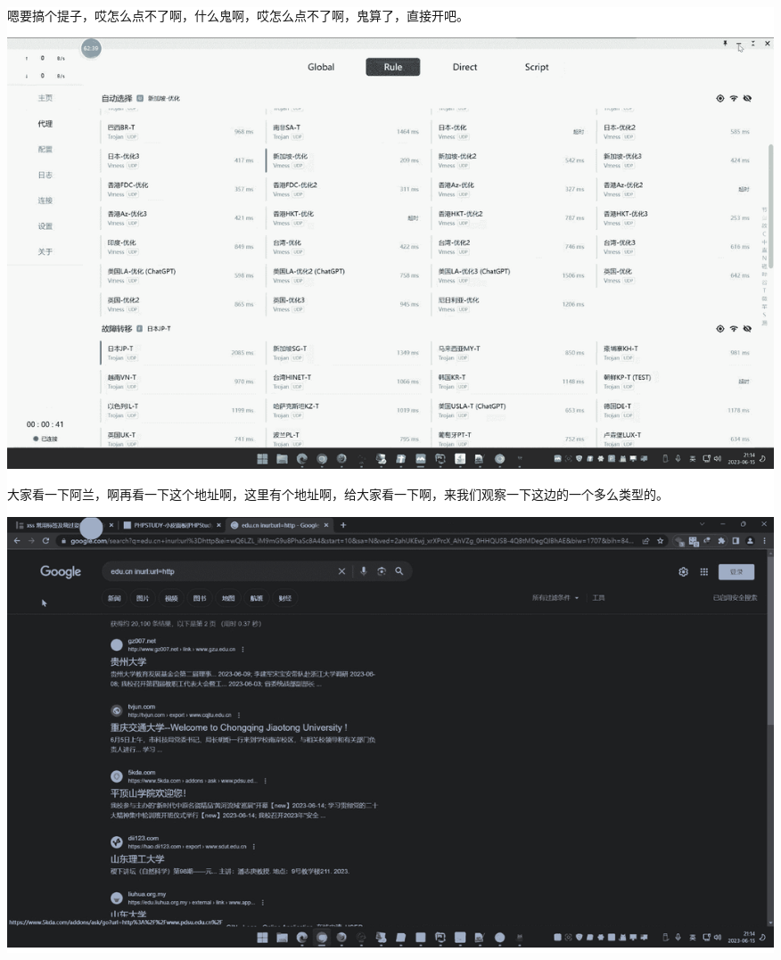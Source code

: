 嗯要搞个提子，哎怎么点不了啊，什么鬼啊，哎怎么点不了啊，鬼算了，直接开吧。

![](img/97cc214f3d487338a1577a4db6340170_148.png)

大家看一下阿兰，啊再看一下这个地址啊，这里有个地址啊，给大家看一下啊，来我们观察一下这边的一个多么类型的。



![](img/97cc214f3d487338a1577a4db6340170_150.png)
